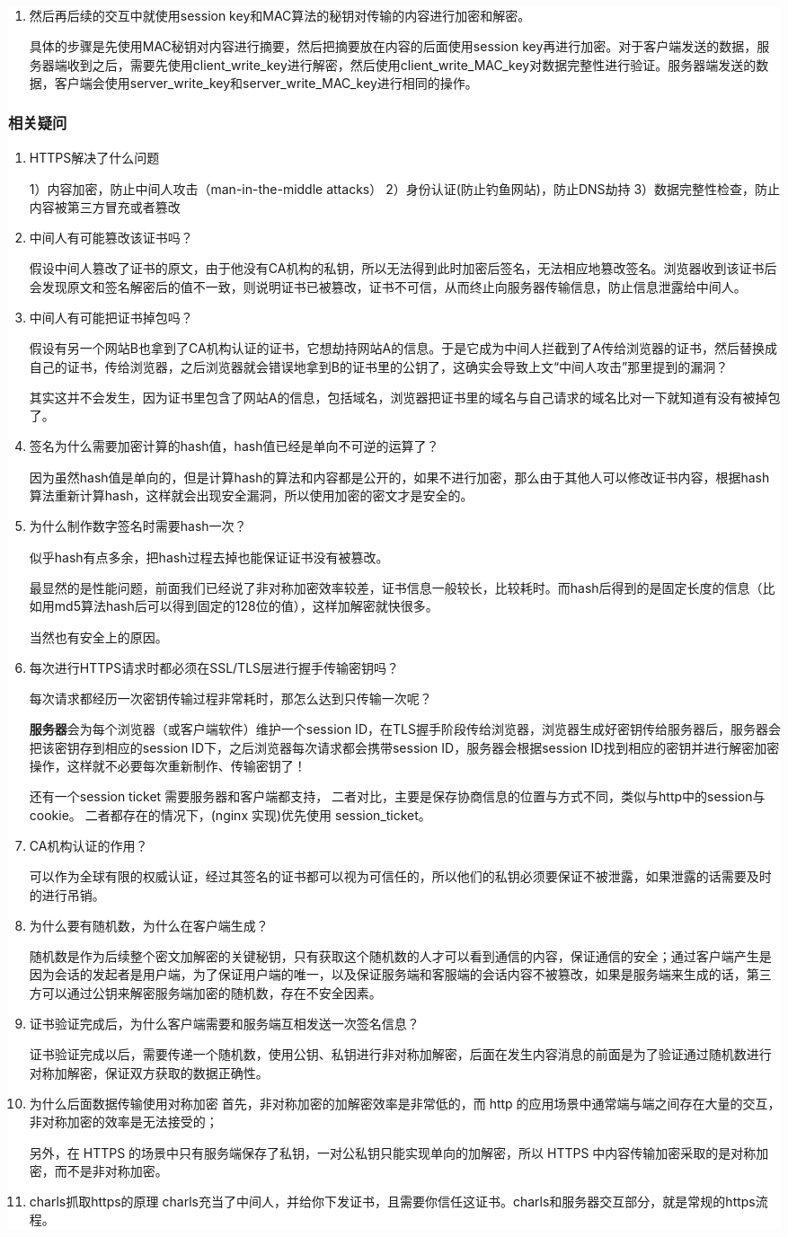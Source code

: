 1. 然后再后续的交互中就使用session key和MAC算法的秘钥对传输的内容进行加密和解密。

    具体的步骤是先使用MAC秘钥对内容进行摘要，然后把摘要放在内容的后面使用session key再进行加密。对于客户端发送的数据，服务器端收到之后，需要先使用client_write_key进行解密，然后使用client_write_MAC_key对数据完整性进行验证。服务器端发送的数据，客户端会使用server_write_key和server_write_MAC_key进行相同的操作。
 
 
### 相关疑问
1. HTTPS解决了什么问题

    1）内容加密，防止中间人攻击（man-in-the-middle attacks）
    2）身份认证(防止钓鱼网站)，防止DNS劫持
    3）数据完整性检查，防止内容被第三方冒充或者篡改

1. 中间人有可能篡改该证书吗？
 
    假设中间人篡改了证书的原文，由于他没有CA机构的私钥，所以无法得到此时加密后签名，无法相应地篡改签名。浏览器收到该证书后会发现原文和签名解密后的值不一致，则说明证书已被篡改，证书不可信，从而终止向服务器传输信息，防止信息泄露给中间人。

1. 中间人有可能把证书掉包吗？

    假设有另一个网站B也拿到了CA机构认证的证书，它想劫持网站A的信息。于是它成为中间人拦截到了A传给浏览器的证书，然后替换成自己的证书，传给浏览器，之后浏览器就会错误地拿到B的证书里的公钥了，这确实会导致上文“中间人攻击”那里提到的漏洞？

    其实这并不会发生，因为证书里包含了网站A的信息，包括域名，浏览器把证书里的域名与自己请求的域名比对一下就知道有没有被掉包了。

1. 签名为什么需要加密计算的hash值，hash值已经是单向不可逆的运算了？

    因为虽然hash值是单向的，但是计算hash的算法和内容都是公开的，如果不进行加密，那么由于其他人可以修改证书内容，根据hash算法重新计算hash，这样就会出现安全漏洞，所以使用加密的密文才是安全的。

1. 为什么制作数字签名时需要hash一次？

    似乎hash有点多余，把hash过程去掉也能保证证书没有被篡改。

    最显然的是性能问题，前面我们已经说了非对称加密效率较差，证书信息一般较长，比较耗时。而hash后得到的是固定长度的信息（比如用md5算法hash后可以得到固定的128位的值），这样加解密就快很多。

    当然也有安全上的原因。

1. 每次进行HTTPS请求时都必须在SSL/TLS层进行握手传输密钥吗？

    每次请求都经历一次密钥传输过程非常耗时，那怎么达到只传输一次呢？

    **服务器**会为每个浏览器（或客户端软件）维护一个session ID，在TLS握手阶段传给浏览器，浏览器生成好密钥传给服务器后，服务器会把该密钥存到相应的session ID下，之后浏览器每次请求都会携带session ID，服务器会根据session ID找到相应的密钥并进行解密加密操作，这样就不必要每次重新制作、传输密钥了！
    
    还有一个session ticket 需要服务器和客户端都支持， 二者对比，主要是保存协商信息的位置与方式不同，类似与http中的session与cookie。
    二者都存在的情况下，(nginx 实现)优先使用 session_ticket。

1. CA机构认证的作用？

    可以作为全球有限的权威认证，经过其签名的证书都可以视为可信任的，所以他们的私钥必须要保证不被泄露，如果泄露的话需要及时的进行吊销。
    
1. 为什么要有随机数，为什么在客户端生成？

    随机数是作为后续整个密文加解密的关键秘钥，只有获取这个随机数的人才可以看到通信的内容，保证通信的安全；通过客户端产生是因为会话的发起者是用户端，为了保证用户端的唯一，以及保证服务端和客服端的会话内容不被篡改，如果是服务端来生成的话，第三方可以通过公钥来解密服务端加密的随机数，存在不安全因素。
    
1. 证书验证完成后，为什么客户端需要和服务端互相发送一次签名信息？

    证书验证完成以后，需要传递一个随机数，使用公钥、私钥进行非对称加解密，后面在发生内容消息的前面是为了验证通过随机数进行对称加解密，保证双方获取的数据正确性。
    
1. 为什么后面数据传输使用对称加密
    首先，非对称加密的加解密效率是非常低的，而 http 的应用场景中通常端与端之间存在大量的交互，非对称加密的效率是无法接受的；

    另外，在 HTTPS 的场景中只有服务端保存了私钥，一对公私钥只能实现单向的加解密，所以 HTTPS 中内容传输加密采取的是对称加密，而不是非对称加密。
    
1. charls抓取https的原理
    charls充当了中间人，并给你下发证书，且需要你信任这证书。charls和服务器交互部分，就是常规的https流程。




 
 
